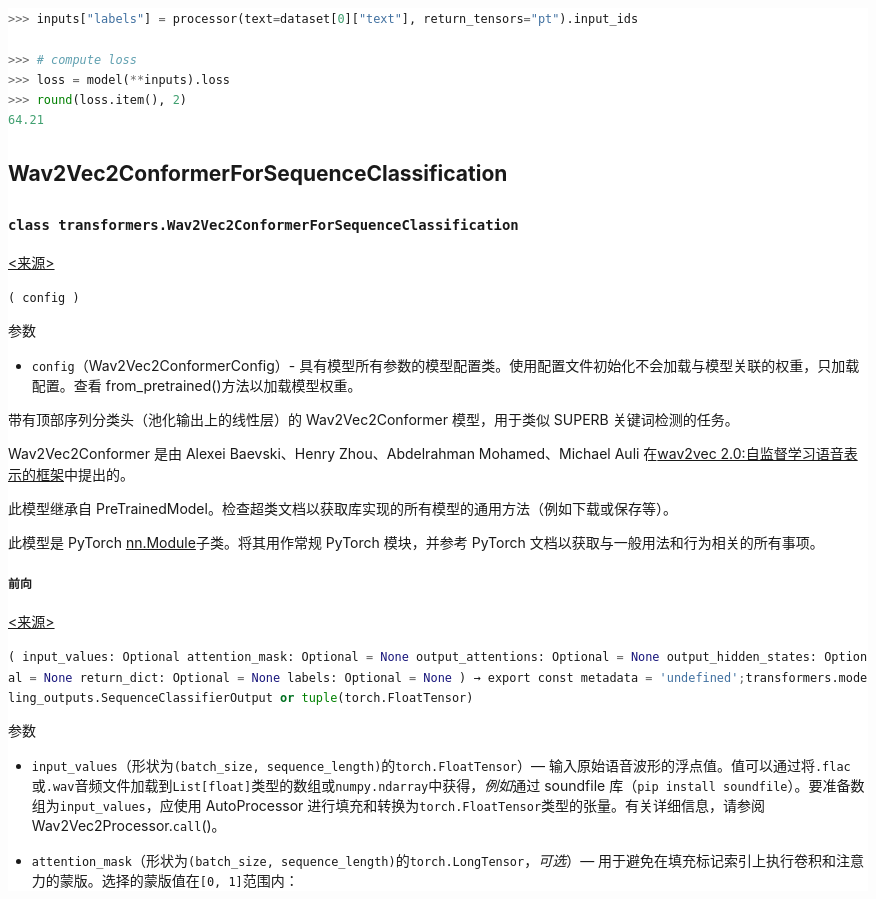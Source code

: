 ```py
>>> inputs["labels"] = processor(text=dataset[0]["text"], return_tensors="pt").input_ids

>>> # compute loss
>>> loss = model(**inputs).loss
>>> round(loss.item(), 2)
64.21
```

## Wav2Vec2ConformerForSequenceClassification

### `class transformers.Wav2Vec2ConformerForSequenceClassification`

[<来源>](https://github.com/huggingface/transformers/blob/v4.37.2/src/transformers/models/wav2vec2_conformer/modeling_wav2vec2_conformer.py#L1700)

```py
( config )
```

参数

+   `config`（Wav2Vec2ConformerConfig）- 具有模型所有参数的模型配置类。使用配置文件初始化不会加载与模型关联的权重，只加载配置。查看 from_pretrained()方法以加载模型权重。

带有顶部序列分类头（池化输出上的线性层）的 Wav2Vec2Conformer 模型，用于类似 SUPERB 关键词检测的任务。

Wav2Vec2Conformer 是由 Alexei Baevski、Henry Zhou、Abdelrahman Mohamed、Michael Auli 在[wav2vec 2.0:自监督学习语音表示的框架](https://arxiv.org/abs/2006.11477)中提出的。

此模型继承自 PreTrainedModel。检查超类文档以获取库实现的所有模型的通用方法（例如下载或保存等）。

此模型是 PyTorch [nn.Module](https://pytorch.org/docs/stable/nn.html#nn.Module)子类。将其用作常规 PyTorch 模块，并参考 PyTorch 文档以获取与一般用法和行为相关的所有事项。

#### `前向`

[<来源>](https://github.com/huggingface/transformers/blob/v4.37.2/src/transformers/models/wav2vec2_conformer/modeling_wav2vec2_conformer.py#L1742)

```py
( input_values: Optional attention_mask: Optional = None output_attentions: Optional = None output_hidden_states: Optional = None return_dict: Optional = None labels: Optional = None ) → export const metadata = 'undefined';transformers.modeling_outputs.SequenceClassifierOutput or tuple(torch.FloatTensor)
```

参数

+   `input_values`（形状为`(batch_size, sequence_length)`的`torch.FloatTensor`）— 输入原始语音波形的浮点值。值可以通过将`.flac`或`.wav`音频文件加载到`List[float]`类型的数组或`numpy.ndarray`中获得，*例如*通过 soundfile 库（`pip install soundfile`）。要准备数组为`input_values`，应使用 AutoProcessor 进行填充和转换为`torch.FloatTensor`类型的张量。有关详细信息，请参阅 Wav2Vec2Processor.`call`()。

+   `attention_mask`（形状为`(batch_size, sequence_length)`的`torch.LongTensor`，*可选*）— 用于避免在填充标记索引上执行卷积和注意力的蒙版。选择的蒙版值在`[0, 1]`范围内：
